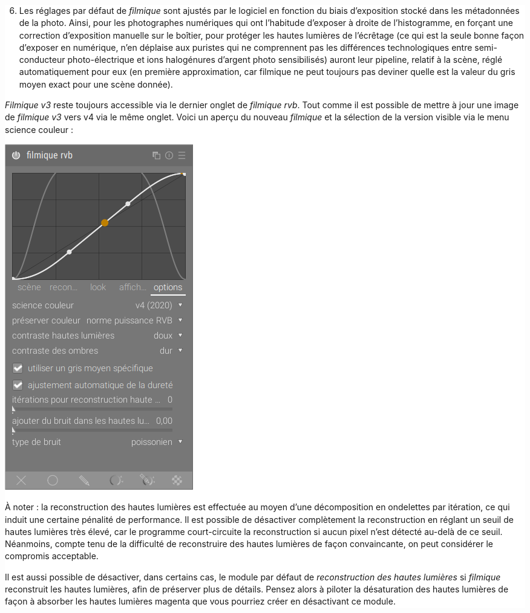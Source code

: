 6. Les réglages par défaut de _filmique_ sont ajustés par le logiciel en fonction du biais d’exposition stocké dans les métadonnées de la photo. Ainsi, pour les photographes numériques qui ont l’habitude d’exposer à droite de l’histogramme, en forçant une correction d’exposition manuelle sur le boîtier, pour protéger les hautes lumières de l’écrêtage (ce qui est la seule bonne façon d’exposer en numérique, n’en déplaise aux puristes qui ne comprennent pas les différences technologiques entre semi-conducteur photo-électrique et ions halogénures d’argent photo sensibilisés) auront leur pipeline, relatif à la scène, réglé automatiquement pour eux (en première approximation, car filmique ne peut toujours pas deviner quelle est la valeur du gris moyen exact pour une scène donnée).

_Filmique v3_ reste toujours accessible via le dernier onglet de _filmique rvb_. Tout comme il est possible de mettre à jour une image de _filmique v3_ vers v4 via le même onglet. Voici un aperçu du nouveau _filmique_ et la sélection de la version visible via le menu science couleur :

![filmique rvb v4](https://raw.githubusercontent.com/Nilvus/dtorg/3.2-fr-images/content/blog/2020-10-08-darktable-3.2/fr/filmicv4-fr.png)

À noter : la reconstruction des hautes lumières est effectuée au moyen d’une décomposition en ondelettes par itération, ce qui induit une certaine pénalité de performance. Il est possible de désactiver complètement la reconstruction en réglant un seuil de hautes lumières très élevé, car le programme court-circuite la reconstruction si aucun pixel n’est détecté au-delà de ce seuil. Néanmoins, compte tenu de la difficulté de reconstruire des hautes lumières de façon convaincante, on peut considérer le compromis acceptable.

Il est aussi possible de désactiver, dans certains cas, le module par défaut de _reconstruction des hautes lumières_ si _filmique_ reconstruit les hautes lumières, afin de préserver plus de détails. Pensez alors à piloter la désaturation des hautes lumières de façon à absorber les hautes lumières magenta que vous pourriez créer en désactivant ce module.

